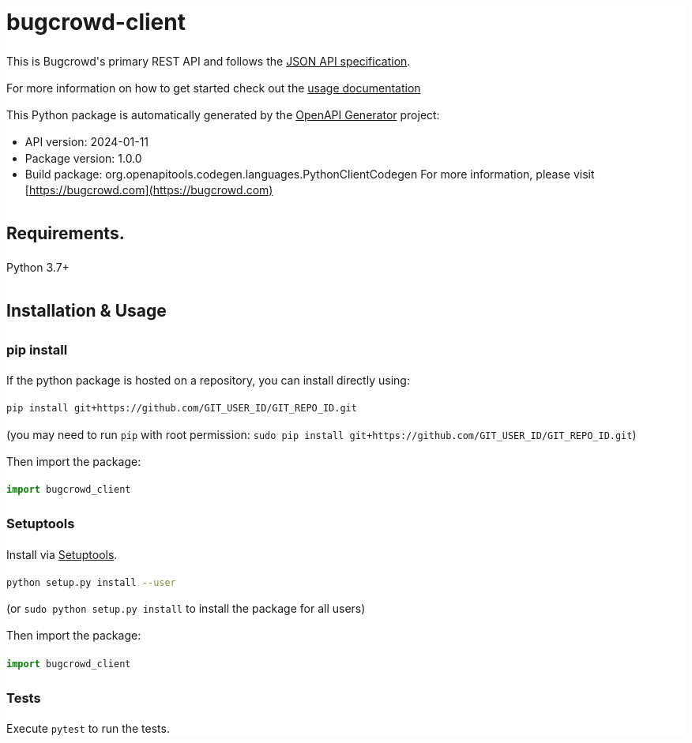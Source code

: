 # bugcrowd-client
This is Bugcrowd's primary REST API and follows the [JSON API specification](https://jsonapi.org/format/).

For more information on how to get started check out the [usage documentation](https://docs.bugcrowd.com/api/usage/)


This Python package is automatically generated by the [OpenAPI Generator](https://openapi-generator.tech) project:

- API version: 2024-01-11
- Package version: 1.0.0
- Build package: org.openapitools.codegen.languages.PythonClientCodegen
For more information, please visit [https://bugcrowd.com](https://bugcrowd.com)

## Requirements.

Python 3.7+

## Installation & Usage
### pip install

If the python package is hosted on a repository, you can install directly using:

```sh
pip install git+https://github.com/GIT_USER_ID/GIT_REPO_ID.git
```
(you may need to run `pip` with root permission: `sudo pip install git+https://github.com/GIT_USER_ID/GIT_REPO_ID.git`)

Then import the package:
```python
import bugcrowd_client
```

### Setuptools

Install via [Setuptools](http://pypi.python.org/pypi/setuptools).

```sh
python setup.py install --user
```
(or `sudo python setup.py install` to install the package for all users)

Then import the package:
```python
import bugcrowd_client
```

### Tests

Execute `pytest` to run the tests.
